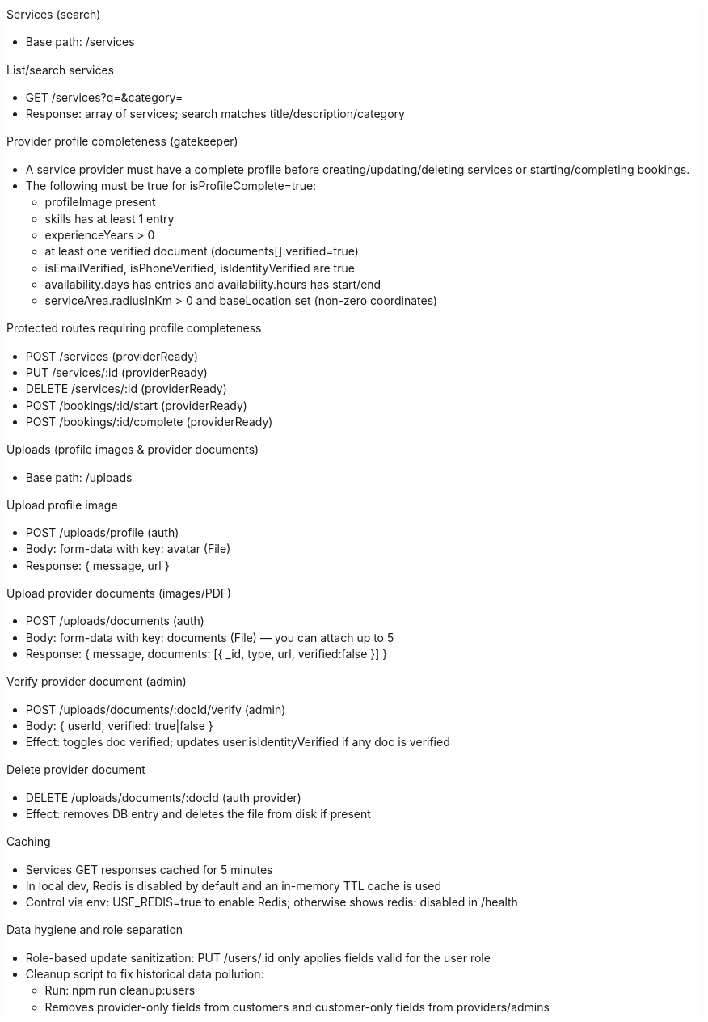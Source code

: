 Services (search)
- Base path: /services

List/search services
- GET /services?q=<text>&category=<category>
- Response: array of services; search matches title/description/category

Provider profile completeness (gatekeeper)
- A service provider must have a complete profile before creating/updating/deleting services or starting/completing bookings.
- The following must be true for isProfileComplete=true:
  - profileImage present
  - skills has at least 1 entry
  - experienceYears > 0
  - at least one verified document (documents[].verified=true)
  - isEmailVerified, isPhoneVerified, isIdentityVerified are true
  - availability.days has entries and availability.hours has start/end
  - serviceArea.radiusInKm > 0 and baseLocation set (non-zero coordinates)

Protected routes requiring profile completeness
- POST /services (providerReady)
- PUT /services/:id (providerReady)
- DELETE /services/:id (providerReady)
- POST /bookings/:id/start (providerReady)
- POST /bookings/:id/complete (providerReady)

Uploads (profile images & provider documents)
- Base path: /uploads

Upload profile image
- POST /uploads/profile (auth)
- Body: form-data with key: avatar (File)
- Response: { message, url }

Upload provider documents (images/PDF)
- POST /uploads/documents (auth)
- Body: form-data with key: documents (File) — you can attach up to 5
- Response: { message, documents: [{ _id, type, url, verified:false }] }

Verify provider document (admin)
- POST /uploads/documents/:docId/verify (admin)
- Body: { userId, verified: true|false }
- Effect: toggles doc verified; updates user.isIdentityVerified if any doc is verified

Delete provider document
- DELETE /uploads/documents/:docId (auth provider)
- Effect: removes DB entry and deletes the file from disk if present

Caching
- Services GET responses cached for 5 minutes
- In local dev, Redis is disabled by default and an in-memory TTL cache is used
- Control via env: USE_REDIS=true to enable Redis; otherwise shows redis: disabled in /health

Data hygiene and role separation
- Role-based update sanitization: PUT /users/:id only applies fields valid for the user role
- Cleanup script to fix historical data pollution:
  - Run: npm run cleanup:users
  - Removes provider-only fields from customers and customer-only fields from providers/admins
